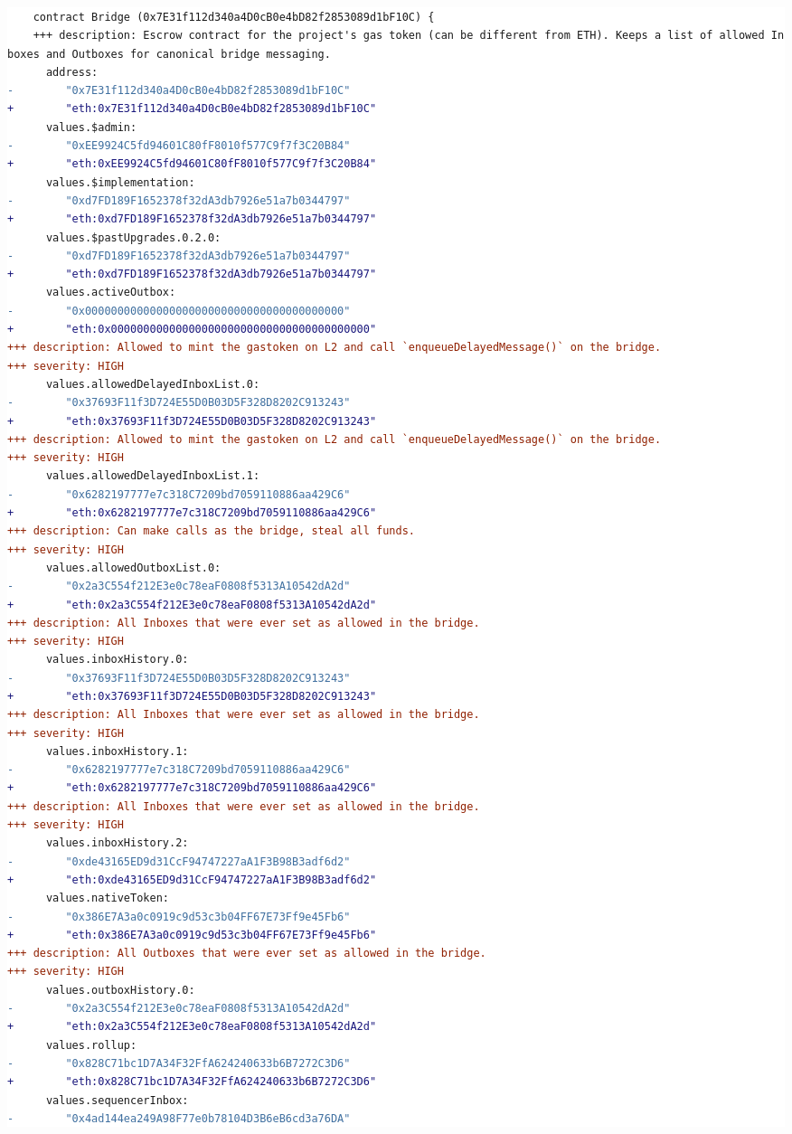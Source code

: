 ```diff
    contract Bridge (0x7E31f112d340a4D0cB0e4bD82f2853089d1bF10C) {
    +++ description: Escrow contract for the project's gas token (can be different from ETH). Keeps a list of allowed Inboxes and Outboxes for canonical bridge messaging.
      address:
-        "0x7E31f112d340a4D0cB0e4bD82f2853089d1bF10C"
+        "eth:0x7E31f112d340a4D0cB0e4bD82f2853089d1bF10C"
      values.$admin:
-        "0xEE9924C5fd94601C80fF8010f577C9f7f3C20B84"
+        "eth:0xEE9924C5fd94601C80fF8010f577C9f7f3C20B84"
      values.$implementation:
-        "0xd7FD189F1652378f32dA3db7926e51a7b0344797"
+        "eth:0xd7FD189F1652378f32dA3db7926e51a7b0344797"
      values.$pastUpgrades.0.2.0:
-        "0xd7FD189F1652378f32dA3db7926e51a7b0344797"
+        "eth:0xd7FD189F1652378f32dA3db7926e51a7b0344797"
      values.activeOutbox:
-        "0x0000000000000000000000000000000000000000"
+        "eth:0x0000000000000000000000000000000000000000"
+++ description: Allowed to mint the gastoken on L2 and call `enqueueDelayedMessage()` on the bridge.
+++ severity: HIGH
      values.allowedDelayedInboxList.0:
-        "0x37693F11f3D724E55D0B03D5F328D8202C913243"
+        "eth:0x37693F11f3D724E55D0B03D5F328D8202C913243"
+++ description: Allowed to mint the gastoken on L2 and call `enqueueDelayedMessage()` on the bridge.
+++ severity: HIGH
      values.allowedDelayedInboxList.1:
-        "0x6282197777e7c318C7209bd7059110886aa429C6"
+        "eth:0x6282197777e7c318C7209bd7059110886aa429C6"
+++ description: Can make calls as the bridge, steal all funds.
+++ severity: HIGH
      values.allowedOutboxList.0:
-        "0x2a3C554f212E3e0c78eaF0808f5313A10542dA2d"
+        "eth:0x2a3C554f212E3e0c78eaF0808f5313A10542dA2d"
+++ description: All Inboxes that were ever set as allowed in the bridge.
+++ severity: HIGH
      values.inboxHistory.0:
-        "0x37693F11f3D724E55D0B03D5F328D8202C913243"
+        "eth:0x37693F11f3D724E55D0B03D5F328D8202C913243"
+++ description: All Inboxes that were ever set as allowed in the bridge.
+++ severity: HIGH
      values.inboxHistory.1:
-        "0x6282197777e7c318C7209bd7059110886aa429C6"
+        "eth:0x6282197777e7c318C7209bd7059110886aa429C6"
+++ description: All Inboxes that were ever set as allowed in the bridge.
+++ severity: HIGH
      values.inboxHistory.2:
-        "0xde43165ED9d31CcF94747227aA1F3B98B3adf6d2"
+        "eth:0xde43165ED9d31CcF94747227aA1F3B98B3adf6d2"
      values.nativeToken:
-        "0x386E7A3a0c0919c9d53c3b04FF67E73Ff9e45Fb6"
+        "eth:0x386E7A3a0c0919c9d53c3b04FF67E73Ff9e45Fb6"
+++ description: All Outboxes that were ever set as allowed in the bridge.
+++ severity: HIGH
      values.outboxHistory.0:
-        "0x2a3C554f212E3e0c78eaF0808f5313A10542dA2d"
+        "eth:0x2a3C554f212E3e0c78eaF0808f5313A10542dA2d"
      values.rollup:
-        "0x828C71bc1D7A34F32FfA624240633b6B7272C3D6"
+        "eth:0x828C71bc1D7A34F32FfA624240633b6B7272C3D6"
      values.sequencerInbox:
-        "0x4ad144ea249A98F77e0b78104D3B6eB6cd3a76DA"
```